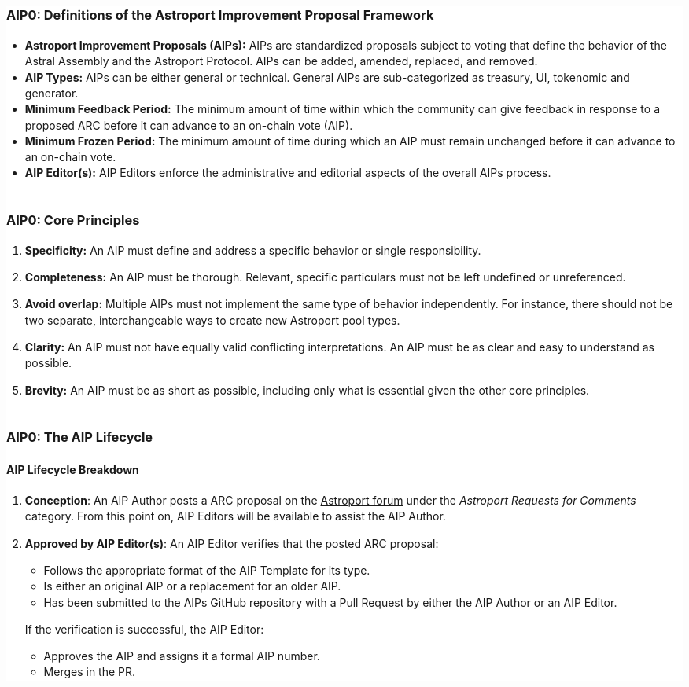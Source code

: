 ### AIP0: Definitions of the Astroport Improvement Proposal Framework

- **Astroport Improvement Proposals (AIPs):** AIPs are standardized proposals subject to voting that define the behavior of the Astral Assembly and the Astroport Protocol. AIPs can be added, amended, replaced, and removed.
-   **AIP Types:** AIPs can be either general or technical. General AIPs are sub-categorized as treasury, UI, tokenomic and generator.
-   **Minimum Feedback Period:** The minimum amount of time within which the community can give feedback in response to a proposed ARC before it can advance to an on-chain vote (AIP).
-   **Minimum Frozen Period:** The minimum amount of time during which an AIP must remain unchanged before it can advance to an on-chain vote.
-  **AIP Editor(s):** AIP Editors enforce the administrative and editorial aspects of the overall AIPs process.

---

### AIP0: Core Principles

1. **Specificity:** An AIP must define and address a specific behavior or single responsibility.

2. **Completeness:** An AIP must be thorough. Relevant, specific particulars must not be left undefined or unreferenced.

3. **Avoid overlap:** Multiple AIPs must not implement the same type of behavior independently. For instance, there should not be two separate, interchangeable ways to create new Astroport pool types.

4. **Clarity:** An AIP must not have equally valid conflicting interpretations. An AIP must be as clear and easy to understand as possible.

5. **Brevity:** An AIP must be as short as possible, including only what is essential given the other core principles.

---

### AIP0: The AIP Lifecycle

#### AIP Lifecycle Breakdown

1. **Conception**: An AIP Author posts a ARC proposal on the [Astroport forum](https://forum.astroport.fi/) under the *Astroport Requests for Comments* category. From this point on, AIP Editors will be available to assist the AIP Author.

2. **Approved by AIP Editor(s)**: An AIP Editor verifies that the posted ARC proposal:

   - Follows the appropriate format of the AIP Template for its type.
   - Is either an original AIP or a replacement for an older AIP.
   - Has been submitted to the [AIPs GitHub](https://github.com/astroport-fi/aips) repository with a Pull Request by either the AIP Author or an AIP Editor.

   If the verification is successful, the AIP Editor:

   - Approves the AIP and assigns it a formal AIP number.
   - Merges in the PR.
